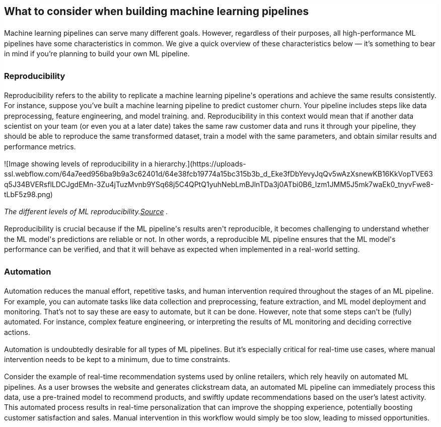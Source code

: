 ## What to consider when building machine learning pipelines

Machine learning pipelines can serve many different goals. However, regardless
of their purposes, all high-performance ML pipelines have some characteristics
in common. We give a quick overview of these characteristics below — it’s
something to bear in mind if you’re planning to build your own ML pipeline.  

### Reproducibility

Reproducibility refers to the ability to replicate a machine learning
pipeline's operations and achieve the same results consistently. For instance,
suppose you’ve built a machine learning pipeline to predict customer churn.
Your pipeline includes steps like data preprocessing, feature engineering, and
model training. and. Reproducibility in this context would mean that if
another data scientist on your team (or even you at a later date) takes the
same raw customer data and runs it through your pipeline, they should be able
to reproduce the same transformed dataset, train a model with the same
parameters, and obtain similar results and performance metrics.

![Image showing levels of reproducibility in a hierarchy.](https://uploads-
ssl.webflow.com/64a7eed956ba9b9a3c62401d/64e38fcb19774a15bc315b3b_d_Eke3fDbYevyJqQv5wAzXsnewKB16KkVopTVE63q5J34BVERsflLDCJgdEMn-3Zu4jTuzMvnb9YSq68j5C4QPtQ1yuhNebLmBJlnTDa3j0ATbi0B6_Izm1JMM5J5mk7waEk0_tnyvFwe8-tLbF5z98.png)

_The different levels of ML
reproducibility._[_Source_](https://outerbounds.com/docs/reproducible-ml/) _._

Reproducibility is crucial because if the ML pipeline's results aren't
reproducible, it becomes challenging to understand whether the ML model's
predictions are reliable or not. In other words, a reproducible ML pipeline
ensures that the ML model's performance can be verified, and that it will
behave as expected when implemented in a real-world setting.

### Automation

Automation reduces the manual effort, repetitive tasks, and human intervention
required throughout the stages of an ML pipeline. For example, you can
automate tasks like data collection and preprocessing, feature extraction, and
ML model deployment and monitoring. That’s not to say these are easy to
automate, but it can be done. However, note that some steps can’t be (fully)
automated. For instance, complex feature engineering, or interpreting the
results of ML monitoring and deciding corrective actions.

Automation is undoubtedly desirable for all types of ML pipelines. But it’s
especially critical for real-time use cases, where manual intervention needs
to be kept to a minimum, due to time constraints.

Consider the example of real-time recommendation systems used by online
retailers, which rely heavily on automated ML pipelines. As a user browses the
website and generates clickstream data, an automated ML pipeline can
immediately process this data, use a pre-trained model to recommend products,
and swiftly update recommendations based on the user’s latest activity. This
automated process results in real-time personalization that can improve the
shopping experience, potentially boosting customer satisfaction and sales.
Manual intervention in this workflow would simply be too slow, leading to
missed opportunities.
